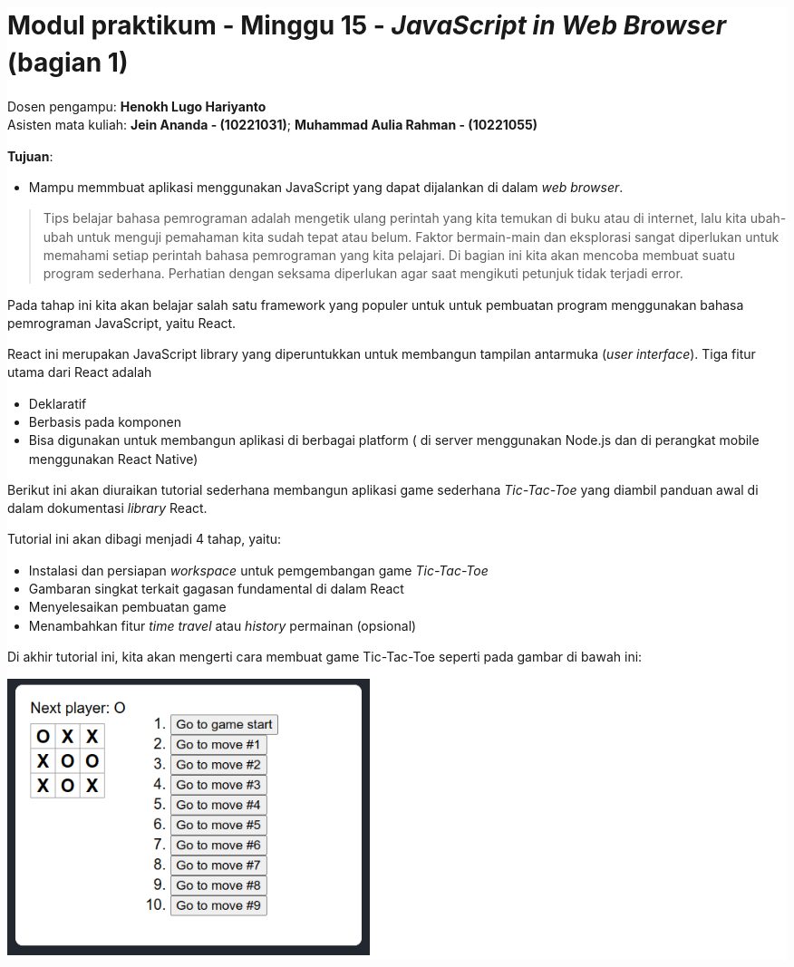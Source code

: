 # Modul praktikum - Minggu 15 - *JavaScript in Web Browser* (bagian 1)

Dosen pengampu: **Henokh Lugo Hariyanto**  
Asisten mata kuliah: **Jein Ananda - (10221031)**; **Muhammad Aulia Rahman - (10221055)**

**Tujuan**:
- Mampu memmbuat aplikasi menggunakan JavaScript
  yang dapat dijalankan di dalam *web browser*.

> Tips belajar bahasa pemrograman adalah mengetik ulang perintah yang kita 
> temukan di buku atau di internet, lalu kita ubah-ubah untuk menguji pemahaman
> kita sudah tepat atau belum. Faktor bermain-main dan eksplorasi sangat 
> diperlukan untuk memahami setiap perintah bahasa pemrograman yang kita pelajari.
> Di bagian ini kita akan mencoba membuat suatu program sederhana.
> Perhatian dengan seksama diperlukan agar saat mengikuti petunjuk
> tidak terjadi error.

Pada tahap ini kita akan belajar salah satu framework yang populer untuk
untuk pembuatan program menggunakan bahasa pemrograman JavaScript, 
yaitu React.

React ini merupakan JavaScript library yang diperuntukkan untuk membangun
tampilan antarmuka (*user interface*). Tiga fitur utama dari React adalah
- Deklaratif
- Berbasis pada komponen
- Bisa digunakan untuk membangun aplikasi di berbagai platform (
  di server menggunakan Node.js dan di perangkat mobile menggunakan 
  React Native)

Berikut ini akan diuraikan tutorial sederhana membangun aplikasi game
sederhana *Tic-Tac-Toe* yang diambil panduan awal di dalam dokumentasi
*library* React.

Tutorial ini akan dibagi menjadi 4 tahap, yaitu:
- Instalasi dan persiapan *workspace* untuk pemgembangan game *Tic-Tac-Toe*
- Gambaran singkat terkait gagasan fundamental di dalam React
- Menyelesaikan pembuatan game 
- Menambahkan fitur *time travel* atau *history* permainan
  (opsional)

Di akhir tutorial ini, kita akan mengerti cara membuat game Tic-Tac-Toe seperti
pada gambar di bawah ini:

<img src="../img-resources/tic-tac-toe-finish-game.png" width=400>
